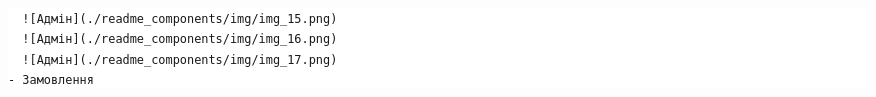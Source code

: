       ![Адмін](./readme_components/img/img_15.png)
      ![Адмін](./readme_components/img/img_16.png)
      ![Адмін](./readme_components/img/img_17.png)
    - Замовлення